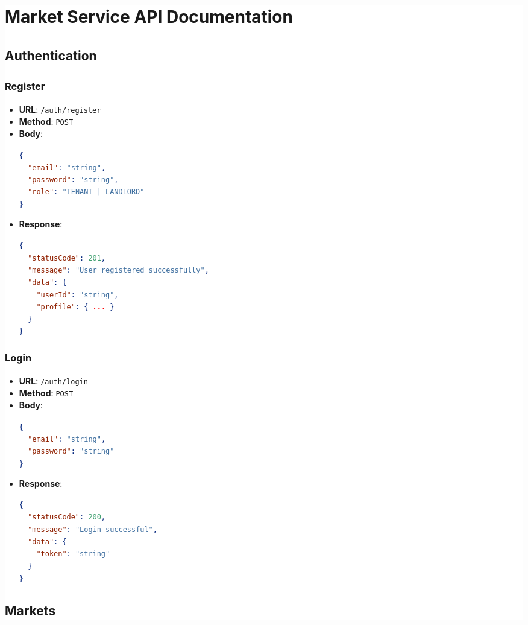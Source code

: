 # Market Service API Documentation

## Authentication

### Register

- **URL**: `/auth/register`
- **Method**: `POST`
- **Body**:
  ```json
  {
    "email": "string",
    "password": "string",
    "role": "TENANT | LANDLORD"
  }
  ```
- **Response**:
  ```json
  {
    "statusCode": 201,
    "message": "User registered successfully",
    "data": {
      "userId": "string",
      "profile": { ... }
    }
  }
  ```

### Login

- **URL**: `/auth/login`
- **Method**: `POST`
- **Body**:
  ```json
  {
    "email": "string",
    "password": "string"
  }
  ```
- **Response**:
  ```json
  {
    "statusCode": 200,
    "message": "Login successful",
    "data": {
      "token": "string"
    }
  }
  ```

## Markets
